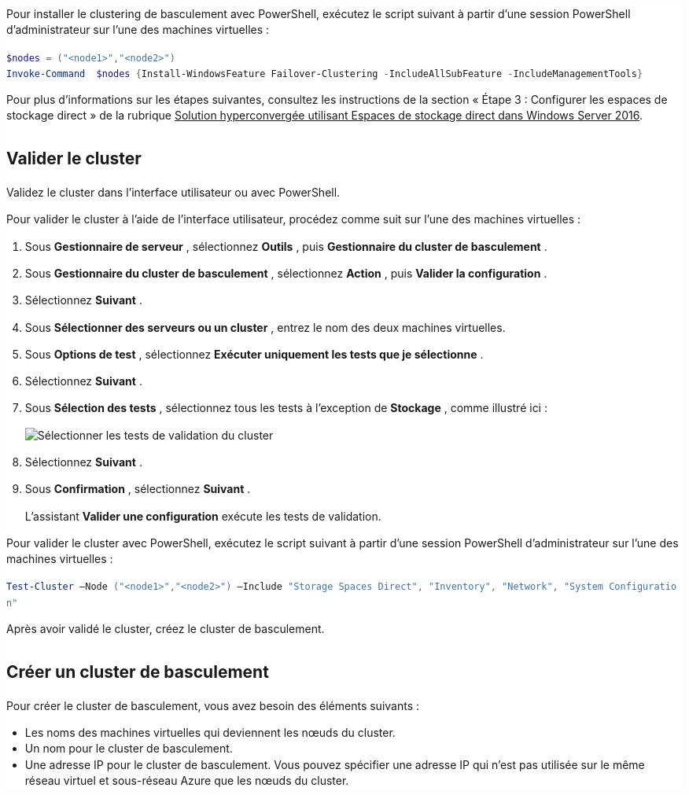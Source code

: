    Pour installer le clustering de basculement avec PowerShell, exécutez le script suivant à partir d’une session PowerShell d’administrateur sur l’une des machines virtuelles :

   ```powershell
   $nodes = ("<node1>","<node2>")
   Invoke-Command  $nodes {Install-WindowsFeature Failover-Clustering -IncludeAllSubFeature -IncludeManagementTools}
   ```

Pour plus d’informations sur les étapes suivantes, consultez les instructions de la section « Étape 3 : Configurer les espaces de stockage direct » de la rubrique [Solution hyperconvergée utilisant Espaces de stockage direct dans Windows Server 2016](/windows-server/storage/storage-spaces/deploy-storage-spaces-direct#step-3-configure-storage-spaces-direct).


## <a name="validate-the-cluster"></a>Valider le cluster

Validez le cluster dans l’interface utilisateur ou avec PowerShell.

Pour valider le cluster à l’aide de l’interface utilisateur, procédez comme suit sur l’une des machines virtuelles :

1. Sous **Gestionnaire de serveur** , sélectionnez **Outils** , puis **Gestionnaire du cluster de basculement** .
1. Sous **Gestionnaire du cluster de basculement** , sélectionnez **Action** , puis **Valider la configuration** .
1. Sélectionnez **Suivant** .
1. Sous **Sélectionner des serveurs ou un cluster** , entrez le nom des deux machines virtuelles.
1. Sous **Options de test** , sélectionnez **Exécuter uniquement les tests que je sélectionne** . 
1. Sélectionnez **Suivant** .
1. Sous **Sélection des tests** , sélectionnez tous les tests à l’exception de **Stockage** , comme illustré ici :

   ![Sélectionner les tests de validation du cluster](./media/failover-cluster-instance-storage-spaces-direct-manually-configure/10-validate-cluster-test.png)

1. Sélectionnez **Suivant** .
1. Sous **Confirmation** , sélectionnez **Suivant** .

    L’assistant **Valider une configuration** exécute les tests de validation.

Pour valider le cluster avec PowerShell, exécutez le script suivant à partir d’une session PowerShell d’administrateur sur l’une des machines virtuelles :

   ```powershell
   Test-Cluster –Node ("<node1>","<node2>") –Include "Storage Spaces Direct", "Inventory", "Network", "System Configuration"
   ```

Après avoir validé le cluster, créez le cluster de basculement.


## <a name="create-failover-cluster"></a>Créer un cluster de basculement

Pour créer le cluster de basculement, vous avez besoin des éléments suivants :

- Les noms des machines virtuelles qui deviennent les nœuds du cluster.
- Un nom pour le cluster de basculement.
- Une adresse IP pour le cluster de basculement. Vous pouvez spécifier une adresse IP qui n’est pas utilisée sur le même réseau virtuel et sous-réseau Azure que les nœuds du cluster.
